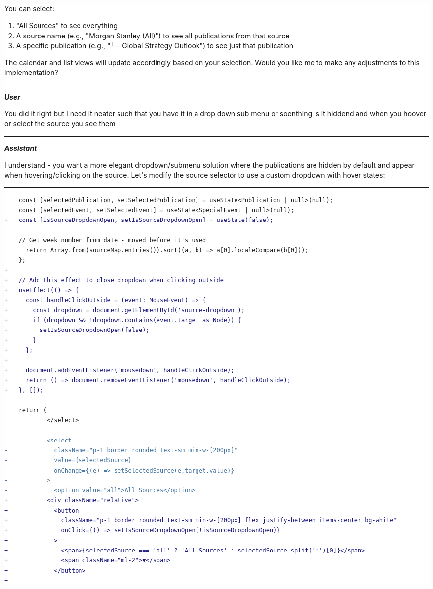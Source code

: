 You can select:
1. "All Sources" to see everything
2. A source name (e.g., "Morgan Stanley (All)") to see all publications from that source
3. A specific publication (e.g., "└─ Global Strategy Outlook") to see just that publication

The calendar and list views will update accordingly based on your selection. Would you like me to make any adjustments to this implementation?

---

_**User**_

You did it right but I need it neater such that you have it in a drop down sub menu or soenthing is it hiddend and when you hoover or select the source you see them 

---

_**Assistant**_

I understand - you want a more elegant dropdown/submenu solution where the publications are hidden by default and appear when hovering/clicking on the source. Let's modify the source selector to use a custom dropdown with hover states:

---

```diff
    const [selectedPublication, setSelectedPublication] = useState<Publication | null>(null);
    const [selectedEvent, setSelectedEvent] = useState<SpecialEvent | null>(null);
+   const [isSourceDropdownOpen, setIsSourceDropdownOpen] = useState(false);
    
    // Get week number from date - moved before it's used
      return Array.from(sourceMap.entries()).sort((a, b) => a[0].localeCompare(b[0]));
    };
+ 
+   // Add this effect to close dropdown when clicking outside
+   useEffect(() => {
+     const handleClickOutside = (event: MouseEvent) => {
+       const dropdown = document.getElementById('source-dropdown');
+       if (dropdown && !dropdown.contains(event.target as Node)) {
+         setIsSourceDropdownOpen(false);
+       }
+     };
+ 
+     document.addEventListener('mousedown', handleClickOutside);
+     return () => document.removeEventListener('mousedown', handleClickOutside);
+   }, []);
  
    return (
            </select>
            
-           <select 
-             className="p-1 border rounded text-sm min-w-[200px]" 
-             value={selectedSource} 
-             onChange={(e) => setSelectedSource(e.target.value)}
-           >
-             <option value="all">All Sources</option>
+           <div className="relative">
+             <button 
+               className="p-1 border rounded text-sm min-w-[200px] flex justify-between items-center bg-white"
+               onClick={() => setIsSourceDropdownOpen(!isSourceDropdownOpen)}
+             >
+               <span>{selectedSource === 'all' ? 'All Sources' : selectedSource.split(':')[0]}</span>
+               <span className="ml-2">▼</span>
+             </button>
+             
```